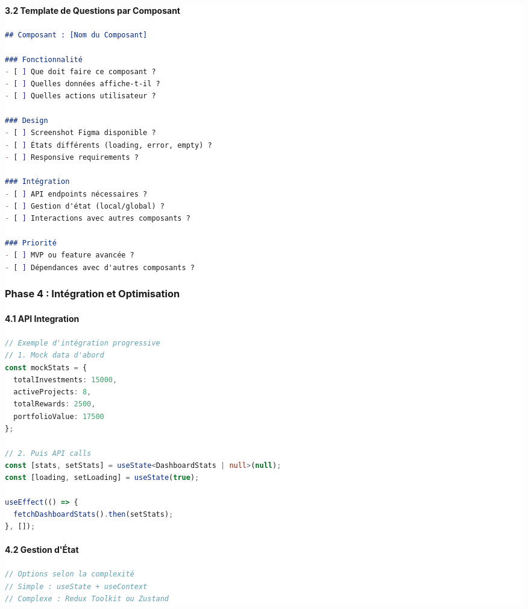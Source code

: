 #### **3.2 Template de Questions par Composant**

```markdown
## Composant : [Nom du Composant]

### Fonctionnalité
- [ ] Que doit faire ce composant ?
- [ ] Quelles données affiche-t-il ?
- [ ] Quelles actions utilisateur ?

### Design
- [ ] Screenshot Figma disponible ?
- [ ] États différents (loading, error, empty) ?
- [ ] Responsive requirements ?

### Intégration
- [ ] API endpoints nécessaires ?
- [ ] Gestion d'état (local/global) ?
- [ ] Interactions avec autres composants ?

### Priorité
- [ ] MVP ou feature avancée ?
- [ ] Dépendances avec d'autres composants ?
```

### **Phase 4 : Intégration et Optimisation**

#### **4.1 API Integration**
```typescript
// Exemple d'intégration progressive
// 1. Mock data d'abord
const mockStats = {
  totalInvestments: 15000,
  activeProjects: 8,
  totalRewards: 2500,
  portfolioValue: 17500
};

// 2. Puis API calls
const [stats, setStats] = useState<DashboardStats | null>(null);
const [loading, setLoading] = useState(true);

useEffect(() => {
  fetchDashboardStats().then(setStats);
}, []);
```

#### **4.2 Gestion d'État**
```typescript
// Options selon la complexité
// Simple : useState + useContext
// Complexe : Redux Toolkit ou Zustand
```
